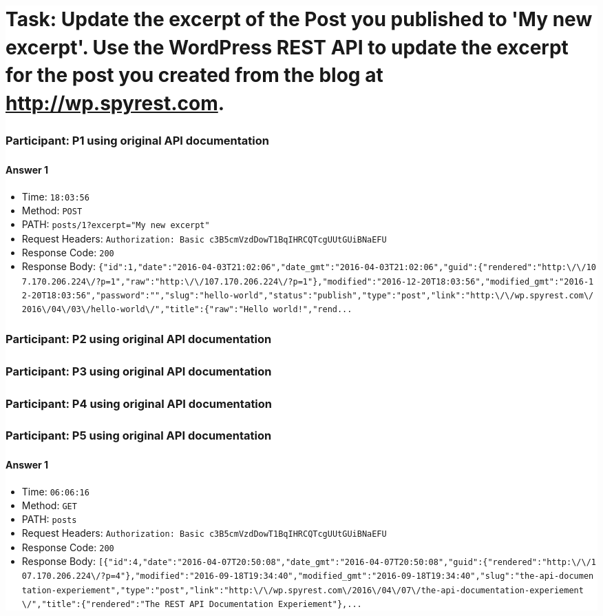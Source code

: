 # Task:  Update the excerpt of the Post you published to 'My new excerpt'. Use the WordPress REST API to update the excerpt for the post you created from the blog at http://wp.spyrest.com.

### Participant: P1 using original API documentation

#### Answer 1












- Time: ```18:03:56```
- Method: ```POST```
- PATH: ```posts/1?excerpt="My new excerpt"```
- Request Headers: ```Authorization: Basic c3B5cmVzdDowT1BqIHRCQTcgUUtGUiBNaEFU```
- Response Code: ```200```
- Response Body: ```{"id":1,"date":"2016-04-03T21:02:06","date_gmt":"2016-04-03T21:02:06","guid":{"rendered":"http:\/\/107.170.206.224\/?p=1","raw":"http:\/\/107.170.206.224\/?p=1"},"modified":"2016-12-20T18:03:56","modified_gmt":"2016-12-20T18:03:56","password":"","slug":"hello-world","status":"publish","type":"post","link":"http:\/\/wp.spyrest.com\/2016\/04\/03\/hello-world\/","title":{"raw":"Hello world!","rend...```

### Participant: P2 using original API documentation

### Participant: P3 using original API documentation

### Participant: P4 using original API documentation

### Participant: P5 using original API documentation

#### Answer 1












- Time: ```06:06:16```
- Method: ```GET```
- PATH: ```posts```
- Request Headers: ```Authorization: Basic c3B5cmVzdDowT1BqIHRCQTcgUUtGUiBNaEFU```
- Response Code: ```200```
- Response Body: ```[{"id":4,"date":"2016-04-07T20:50:08","date_gmt":"2016-04-07T20:50:08","guid":{"rendered":"http:\/\/107.170.206.224\/?p=4"},"modified":"2016-09-18T19:34:40","modified_gmt":"2016-09-18T19:34:40","slug":"the-api-documentation-experiement","type":"post","link":"http:\/\/wp.spyrest.com\/2016\/04\/07\/the-api-documentation-experiement\/","title":{"rendered":"The REST API Documentation Experiement"},...```
